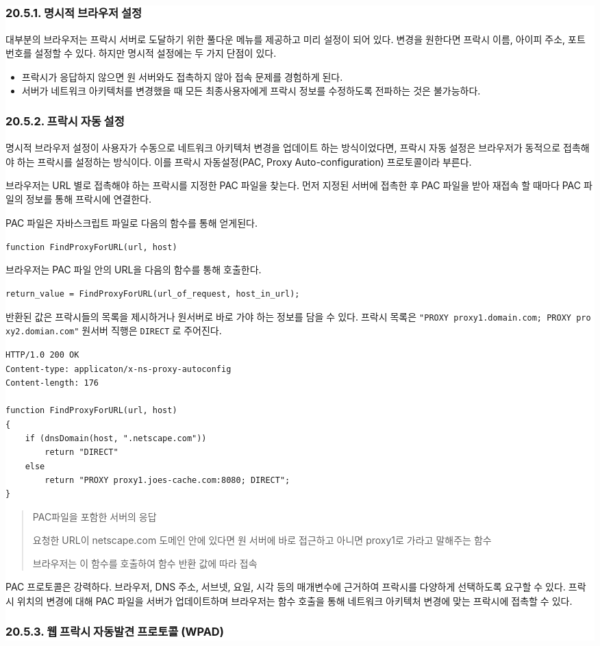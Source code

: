 

### 20.5.1. 명시적 브라우저 설정

대부분의 브라우저는 프락시 서버로 도달하기 위한 풀다운 메뉴를 제공하고 미리 설정이 되어 있다. 변경을 원한다면 프락시 이름, 아이피 주소, 포트 번호를 설정할 수 있다. 하지만 명시적 설정에는 두 가지 단점이 있다.

* 프락시가 응답하지 않으면 원 서버와도 접촉하지 않아 접속 문제를 경험하게 된다.
* 서버가 네트워크 아키텍처를 변경했을 때 모든 최종사용자에게 프락시 정보를 수정하도록 전파하는 것은 불가능하다.



### 20.5.2. 프락시 자동 설정

명시적 브라우저 설정이 사용자가 수동으로 네트워크 아키텍처 변경을 업데이트 하는 방식이었다면, 프락시 자동 설정은 브라우저가 동적으로 접촉해야 하는 프락시를 설정하는 방식이다. 이를 프락시 자동설정(PAC, Proxy Auto-configuration) 프로토콜이라 부른다.

브라우저는 URL 별로 접촉해야 하는 프락시를 지정한 PAC 파일을 찾는다. 먼저 지정된 서버에 접촉한 후 PAC 파일을 받아 재접속 할 때마다 PAC 파일의 정보를 통해 프락시에 연결한다. 

PAC 파일은 자바스크립트 파일로 다음의 함수를 통해 얻게된다.

`function FindProxyForURL(url, host)`

브라우저는 PAC 파일 안의 URL을 다음의 함수를 통해 호출한다.

`return_value = FindProxyForURL(url_of_request, host_in_url);`

반환된 값은 프락시들의 목록을 제시하거나 원서버로 바로 가야 하는 정보를 담을 수 있다. 프락시 목록은 `"PROXY proxy1.domain.com; PROXY proxy2.domian.com"` 
원서버 직행은 `DIRECT` 로 주어진다.

```
HTTP/1.0 200 OK
Content-type: applicaton/x-ns-proxy-autoconfig
Content-length: 176

function FindProxyForURL(url, host)
{
	if (dnsDomain(host, ".netscape.com"))
		return "DIRECT"
	else
		return "PROXY proxy1.joes-cache.com:8080; DIRECT";
}
```

> PAC파일을 포함한 서버의 응답
>
> 요청한 URL이 netscape.com 도메인 안에 있다면 원 서버에 바로 접근하고 아니면 proxy1로 가라고 말해주는 함수
>
> 브라우저는 이 함수를 호출하여 함수 반환 값에 따라 접속

PAC 프로토콜은 강력하다. 브라우저, DNS 주소, 서브넷, 요일, 시각 등의 매개변수에 근거하여 프락시를 다양하게 선택하도록 요구할 수 있다. 프락시 위치의 변경에 대해 PAC 파일을 서버가 업데이트하며 브라우저는 함수 호출을 통해 네트워크 아키텍처 변경에 맞는 프락시에 접촉할 수 있다.



### 20.5.3. 웹 프락시 자동발견 프로토콜 (WPAD)
